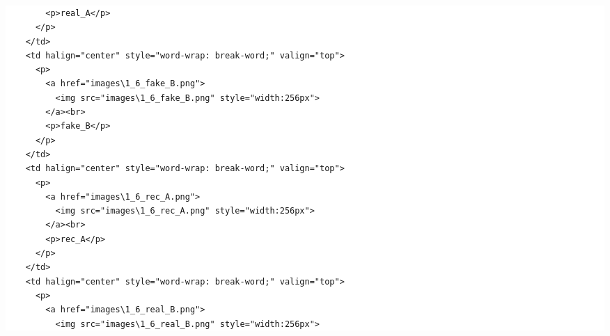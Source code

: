             <p>real_A</p>
          </p>
        </td>
        <td halign="center" style="word-wrap: break-word;" valign="top">
          <p>
            <a href="images\1_6_fake_B.png">
              <img src="images\1_6_fake_B.png" style="width:256px">
            </a><br>
            <p>fake_B</p>
          </p>
        </td>
        <td halign="center" style="word-wrap: break-word;" valign="top">
          <p>
            <a href="images\1_6_rec_A.png">
              <img src="images\1_6_rec_A.png" style="width:256px">
            </a><br>
            <p>rec_A</p>
          </p>
        </td>
        <td halign="center" style="word-wrap: break-word;" valign="top">
          <p>
            <a href="images\1_6_real_B.png">
              <img src="images\1_6_real_B.png" style="width:256px">